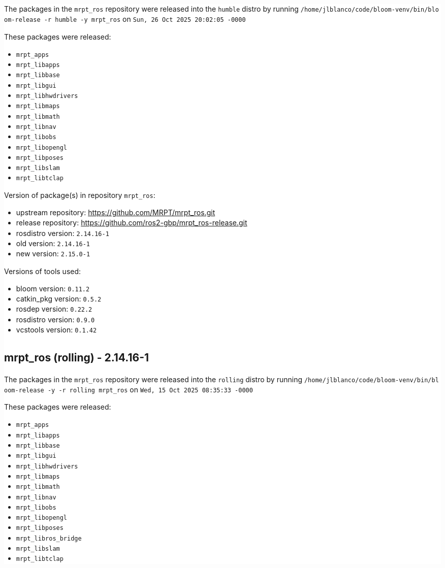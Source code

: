 The packages in the `mrpt_ros` repository were released into the `humble` distro by running `/home/jlblanco/code/bloom-venv/bin/bloom-release -r humble -y mrpt_ros` on `Sun, 26 Oct 2025 20:02:05 -0000`

These packages were released:
- `mrpt_apps`
- `mrpt_libapps`
- `mrpt_libbase`
- `mrpt_libgui`
- `mrpt_libhwdrivers`
- `mrpt_libmaps`
- `mrpt_libmath`
- `mrpt_libnav`
- `mrpt_libobs`
- `mrpt_libopengl`
- `mrpt_libposes`
- `mrpt_libslam`
- `mrpt_libtclap`

Version of package(s) in repository `mrpt_ros`:

- upstream repository: https://github.com/MRPT/mrpt_ros.git
- release repository: https://github.com/ros2-gbp/mrpt_ros-release.git
- rosdistro version: `2.14.16-1`
- old version: `2.14.16-1`
- new version: `2.15.0-1`

Versions of tools used:

- bloom version: `0.11.2`
- catkin_pkg version: `0.5.2`
- rosdep version: `0.22.2`
- rosdistro version: `0.9.0`
- vcstools version: `0.1.42`


## mrpt_ros (rolling) - 2.14.16-1

The packages in the `mrpt_ros` repository were released into the `rolling` distro by running `/home/jlblanco/code/bloom-venv/bin/bloom-release -y -r rolling mrpt_ros` on `Wed, 15 Oct 2025 08:35:33 -0000`

These packages were released:
- `mrpt_apps`
- `mrpt_libapps`
- `mrpt_libbase`
- `mrpt_libgui`
- `mrpt_libhwdrivers`
- `mrpt_libmaps`
- `mrpt_libmath`
- `mrpt_libnav`
- `mrpt_libobs`
- `mrpt_libopengl`
- `mrpt_libposes`
- `mrpt_libros_bridge`
- `mrpt_libslam`
- `mrpt_libtclap`
